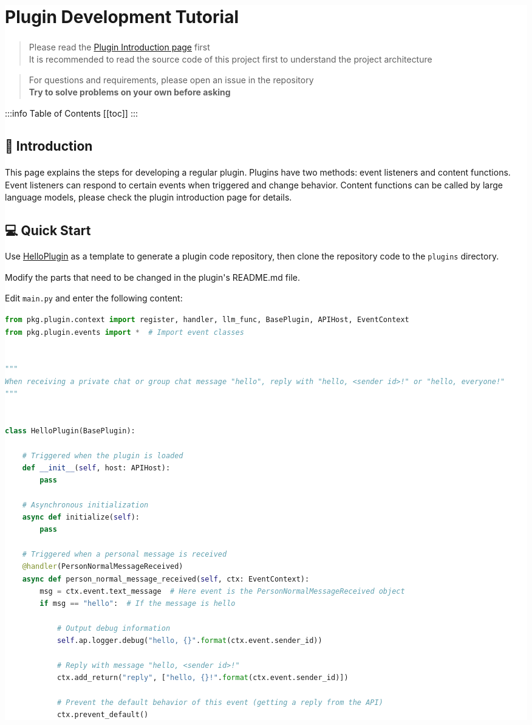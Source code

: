 # Plugin Development Tutorial

> Please read the [Plugin Introduction page](/en/plugin/plugin-intro) first  
> It is recommended to read the source code of this project first to understand the project architecture

> For questions and requirements, please open an issue in the repository  
> **Try to solve problems on your own before asking** 

:::info Table of Contents
[[toc]]
:::

## 💬 Introduction

This page explains the steps for developing a regular plugin. Plugins have two methods: event listeners and content functions.  
Event listeners can respond to certain events when triggered and change behavior. Content functions can be called by large language models, please check the plugin introduction page for details.

## 💻 Quick Start

Use [HelloPlugin](https://github.com/langbot-app/HelloPlugin) as a template to generate a plugin code repository, then clone the repository code to the `plugins` directory.

Modify the parts that need to be changed in the plugin's README.md file.

Edit `main.py` and enter the following content:

```Python
from pkg.plugin.context import register, handler, llm_func, BasePlugin, APIHost, EventContext
from pkg.plugin.events import *  # Import event classes


"""
When receiving a private chat or group chat message "hello", reply with "hello, <sender id>!" or "hello, everyone!"
"""


class HelloPlugin(BasePlugin):

    # Triggered when the plugin is loaded
    def __init__(self, host: APIHost):
        pass

    # Asynchronous initialization
    async def initialize(self):
        pass

    # Triggered when a personal message is received
    @handler(PersonNormalMessageReceived)
    async def person_normal_message_received(self, ctx: EventContext):
        msg = ctx.event.text_message  # Here event is the PersonNormalMessageReceived object
        if msg == "hello":  # If the message is hello

            # Output debug information
            self.ap.logger.debug("hello, {}".format(ctx.event.sender_id))

            # Reply with message "hello, <sender id>!"
            ctx.add_return("reply", ["hello, {}!".format(ctx.event.sender_id)])

            # Prevent the default behavior of this event (getting a reply from the API)
            ctx.prevent_default()
```